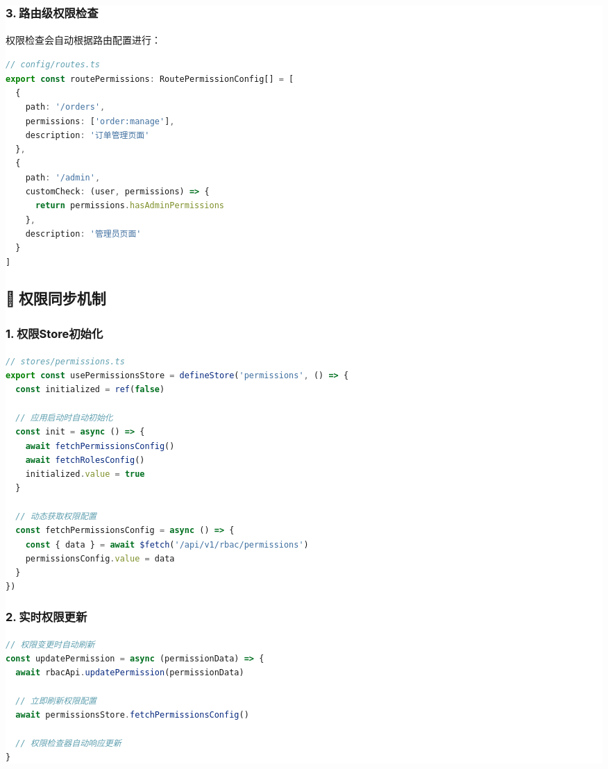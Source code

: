 ### 3. 路由级权限检查

权限检查会自动根据路由配置进行：

```typescript
// config/routes.ts
export const routePermissions: RoutePermissionConfig[] = [
  {
    path: '/orders',
    permissions: ['order:manage'],
    description: '订单管理页面'
  },
  {
    path: '/admin',
    customCheck: (user, permissions) => {
      return permissions.hasAdminPermissions
    },
    description: '管理员页面'
  }
]
```

## 🔄 权限同步机制

### 1. 权限Store初始化

```typescript
// stores/permissions.ts
export const usePermissionsStore = defineStore('permissions', () => {
  const initialized = ref(false)
  
  // 应用启动时自动初始化
  const init = async () => {
    await fetchPermissionsConfig()
    await fetchRolesConfig()
    initialized.value = true
  }
  
  // 动态获取权限配置
  const fetchPermissionsConfig = async () => {
    const { data } = await $fetch('/api/v1/rbac/permissions')
    permissionsConfig.value = data
  }
})
```

### 2. 实时权限更新

```typescript
// 权限变更时自动刷新
const updatePermission = async (permissionData) => {
  await rbacApi.updatePermission(permissionData)
  
  // 立即刷新权限配置
  await permissionsStore.fetchPermissionsConfig()
  
  // 权限检查器自动响应更新
}
```
